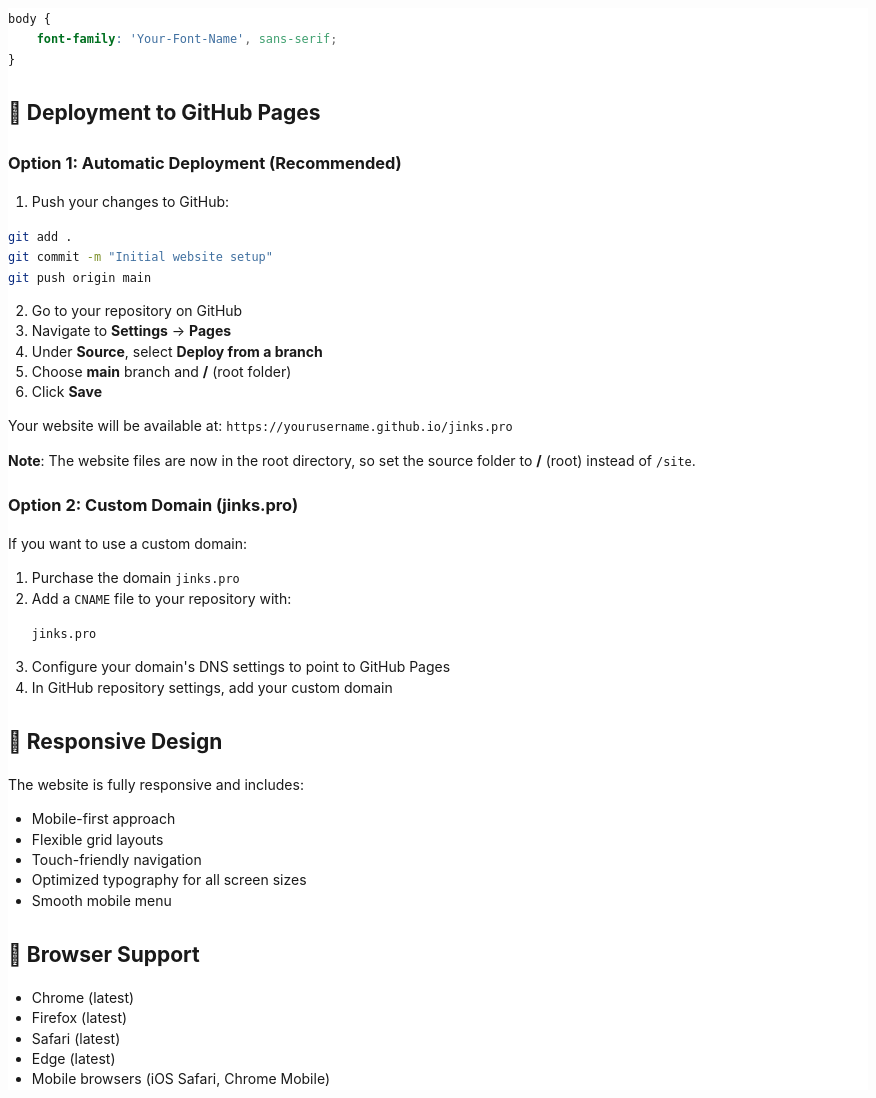 ```css
body {
    font-family: 'Your-Font-Name', sans-serif;
}
```

## 🚀 Deployment to GitHub Pages

### Option 1: Automatic Deployment (Recommended)

1. Push your changes to GitHub:
```bash
git add .
git commit -m "Initial website setup"
git push origin main
```

2. Go to your repository on GitHub
3. Navigate to **Settings** → **Pages**
4. Under **Source**, select **Deploy from a branch**
5. Choose **main** branch and **/** (root folder)
6. Click **Save**

Your website will be available at: `https://yourusername.github.io/jinks.pro`

**Note**: The website files are now in the root directory, so set the source folder to **/** (root) instead of `/site`.

### Option 2: Custom Domain (jinks.pro)

If you want to use a custom domain:

1. Purchase the domain `jinks.pro`
2. Add a `CNAME` file to your repository with:
   ```
   jinks.pro
   ```
3. Configure your domain's DNS settings to point to GitHub Pages
4. In GitHub repository settings, add your custom domain

## 📱 Responsive Design

The website is fully responsive and includes:

- Mobile-first approach
- Flexible grid layouts
- Touch-friendly navigation
- Optimized typography for all screen sizes
- Smooth mobile menu

## 🎯 Browser Support

- Chrome (latest)
- Firefox (latest)
- Safari (latest)
- Edge (latest)
- Mobile browsers (iOS Safari, Chrome Mobile)
